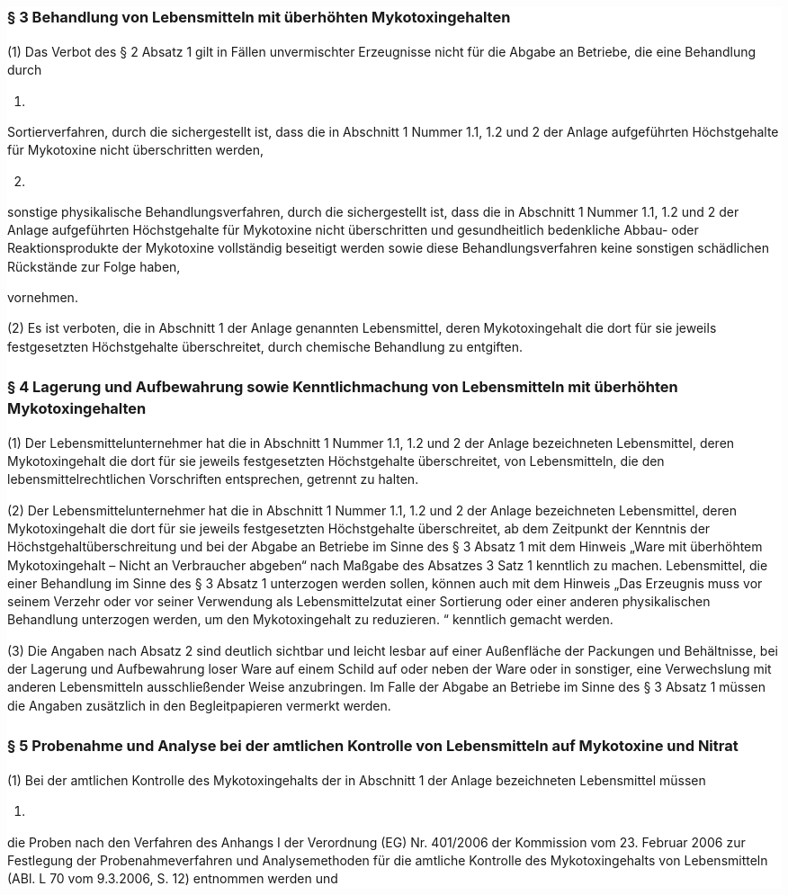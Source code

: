 ### § 3 Behandlung von Lebensmitteln mit überhöhten Mykotoxingehalten

(1) Das Verbot des § 2 Absatz 1 gilt in Fällen unvermischter Erzeugnisse nicht für die Abgabe an Betriebe, die eine Behandlung durch

1.  
Sortierverfahren, durch die sichergestellt ist, dass die in Abschnitt 1 Nummer 1.1, 1.2 und 2 der Anlage aufgeführten Höchstgehalte für Mykotoxine nicht überschritten werden,

2.  
sonstige physikalische Behandlungsverfahren, durch die sichergestellt ist, dass die in Abschnitt 1 Nummer 1.1, 1.2 und 2 der Anlage aufgeführten Höchstgehalte für Mykotoxine nicht überschritten und gesundheitlich bedenkliche Abbau- oder Reaktionsprodukte der Mykotoxine vollständig beseitigt werden sowie diese Behandlungsverfahren keine sonstigen schädlichen Rückstände zur Folge haben,

vornehmen.

(2) Es ist verboten, die in Abschnitt 1 der Anlage genannten Lebensmittel, deren Mykotoxingehalt die dort für sie jeweils festgesetzten Höchstgehalte überschreitet, durch chemische Behandlung zu entgiften.

### § 4 Lagerung und Aufbewahrung sowie Kenntlichmachung von Lebensmitteln mit überhöhten Mykotoxingehalten

(1) Der Lebensmittelunternehmer hat die in Abschnitt 1 Nummer 1.1, 1.2 und 2 der Anlage bezeichneten Lebensmittel, deren Mykotoxingehalt die dort für sie jeweils festgesetzten Höchstgehalte überschreitet, von Lebensmitteln, die den lebensmittelrechtlichen Vorschriften entsprechen, getrennt zu halten.

(2) Der Lebensmittelunternehmer hat die in Abschnitt 1 Nummer 1.1, 1.2 und 2 der Anlage bezeichneten Lebensmittel, deren Mykotoxingehalt die dort für sie jeweils festgesetzten Höchstgehalte überschreitet, ab dem Zeitpunkt der Kenntnis der Höchstgehaltüberschreitung und bei der Abgabe an Betriebe im Sinne des § 3 Absatz 1 mit dem Hinweis „Ware mit überhöhtem Mykotoxingehalt – Nicht an Verbraucher abgeben“ nach Maßgabe des Absatzes 3 Satz 1 kenntlich zu machen. Lebensmittel, die einer Behandlung im Sinne des § 3 Absatz 1 unterzogen werden sollen, können auch mit dem Hinweis „Das Erzeugnis muss vor seinem Verzehr oder vor seiner Verwendung als Lebensmittelzutat einer Sortierung oder einer anderen physikalischen Behandlung unterzogen werden, um den Mykotoxingehalt zu reduzieren. “ kenntlich gemacht werden.

(3) Die Angaben nach Absatz 2 sind deutlich sichtbar und leicht lesbar auf einer Außenfläche der Packungen und Behältnisse, bei der Lagerung und Aufbewahrung loser Ware auf einem Schild auf oder neben der Ware oder in sonstiger, eine Verwechslung mit anderen Lebensmitteln ausschließender Weise anzubringen. Im Falle der Abgabe an Betriebe im Sinne des § 3 Absatz 1 müssen die Angaben zusätzlich in den Begleitpapieren vermerkt werden.

### § 5 Probenahme und Analyse bei der amtlichen Kontrolle von Lebensmitteln auf Mykotoxine und Nitrat

(1) Bei der amtlichen Kontrolle des Mykotoxingehalts der in Abschnitt 1 der Anlage bezeichneten Lebensmittel müssen

1.  
die Proben nach den Verfahren des Anhangs I der Verordnung (EG) Nr. 401/2006 der Kommission vom 23. Februar 2006 zur Festlegung der Probenahmeverfahren und Analysemethoden für die amtliche Kontrolle des Mykotoxingehalts von Lebensmitteln (ABl. L 70 vom 9.3.2006, S. 12) entnommen werden und
